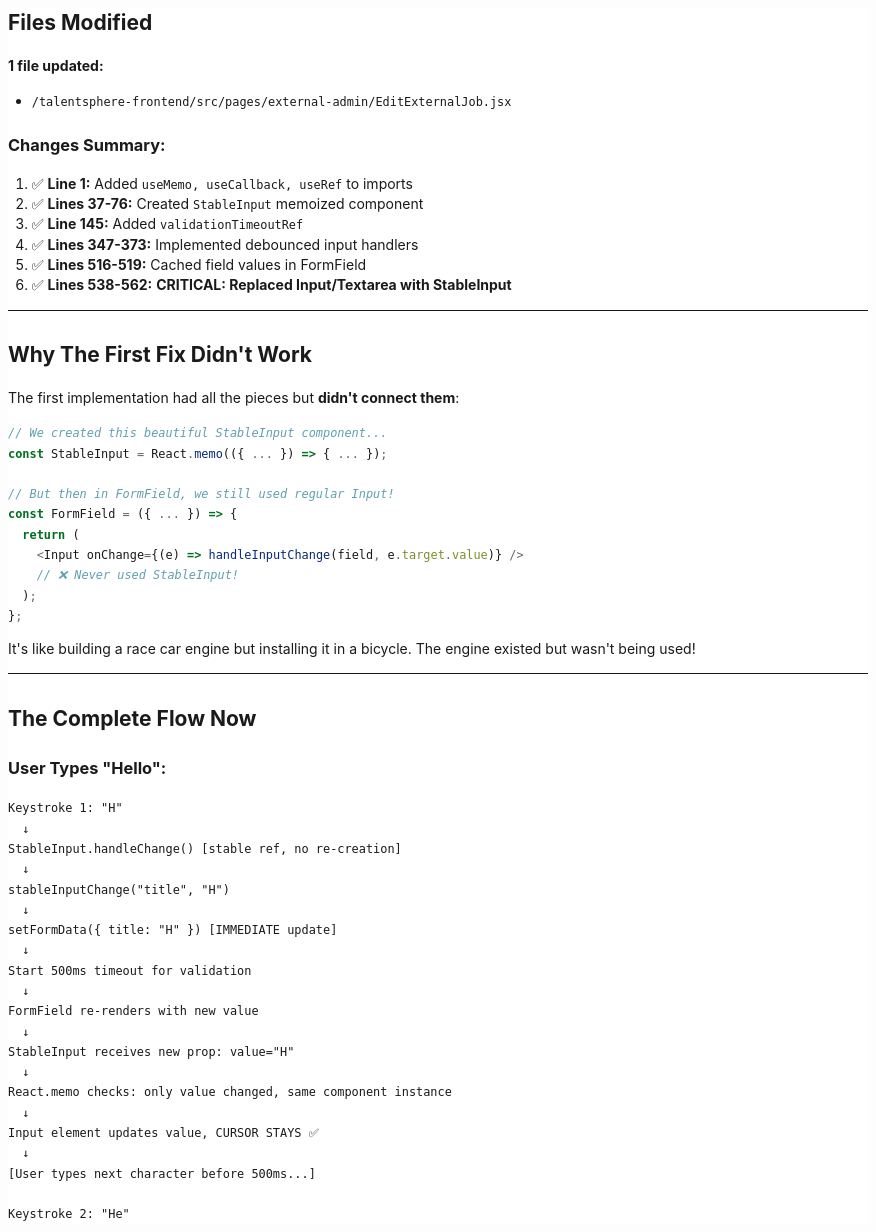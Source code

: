 
## Files Modified

**1 file updated:**
- `/talentsphere-frontend/src/pages/external-admin/EditExternalJob.jsx`

### Changes Summary:

1. ✅ **Line 1:** Added `useMemo, useCallback, useRef` to imports
2. ✅ **Lines 37-76:** Created `StableInput` memoized component  
3. ✅ **Line 145:** Added `validationTimeoutRef`
4. ✅ **Lines 347-373:** Implemented debounced input handlers
5. ✅ **Lines 516-519:** Cached field values in FormField
6. ✅ **Lines 538-562:** **CRITICAL: Replaced Input/Textarea with StableInput**

---

## Why The First Fix Didn't Work

The first implementation had all the pieces but **didn't connect them**:

```javascript
// We created this beautiful StableInput component...
const StableInput = React.memo(({ ... }) => { ... });

// But then in FormField, we still used regular Input!
const FormField = ({ ... }) => {
  return (
    <Input onChange={(e) => handleInputChange(field, e.target.value)} />
    // ❌ Never used StableInput!
  );
};
```

It's like building a race car engine but installing it in a bicycle. The engine existed but wasn't being used!

---

## The Complete Flow Now

### User Types "Hello":

```
Keystroke 1: "H"
  ↓
StableInput.handleChange() [stable ref, no re-creation]
  ↓
stableInputChange("title", "H")
  ↓
setFormData({ title: "H" }) [IMMEDIATE update]
  ↓
Start 500ms timeout for validation
  ↓
FormField re-renders with new value
  ↓
StableInput receives new prop: value="H"
  ↓
React.memo checks: only value changed, same component instance
  ↓
Input element updates value, CURSOR STAYS ✅
  ↓
[User types next character before 500ms...]

Keystroke 2: "He"
```